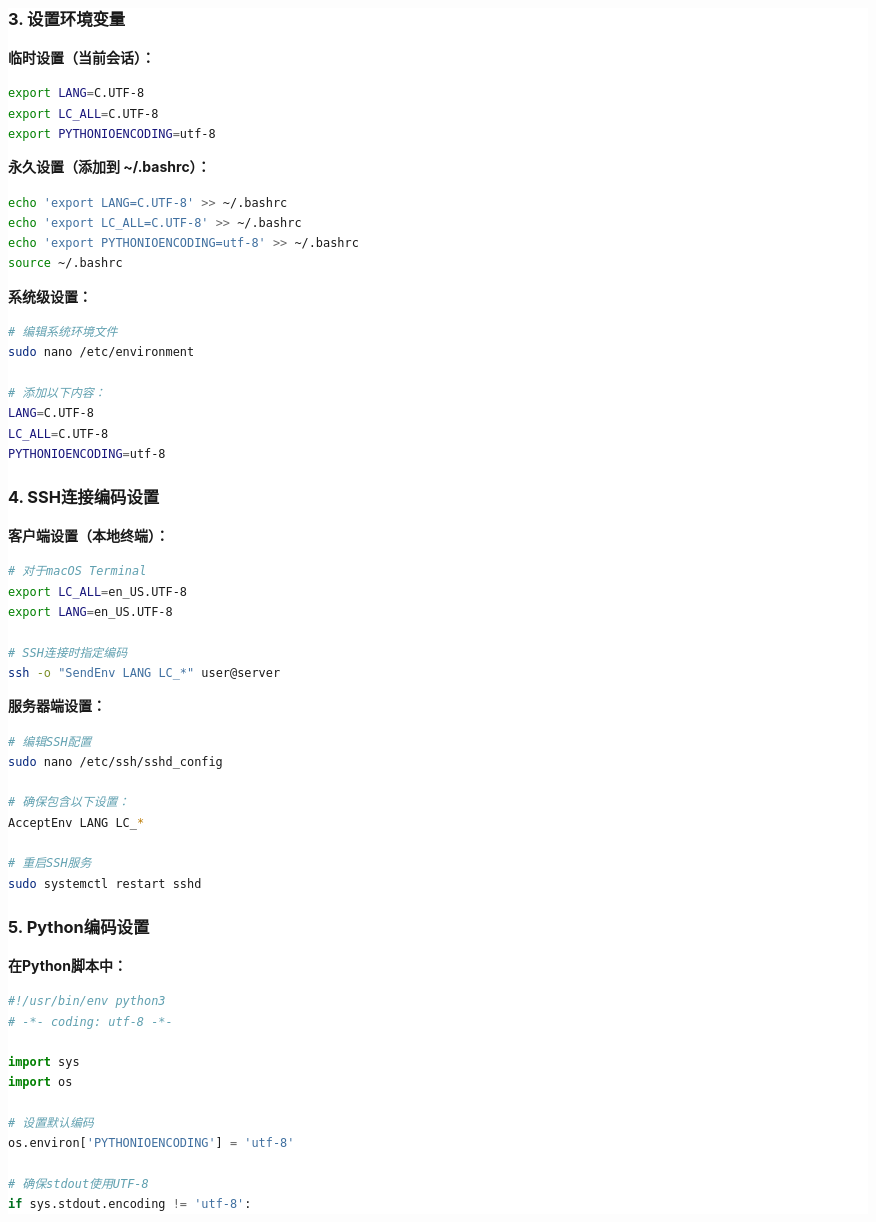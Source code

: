### 3. 设置环境变量

**临时设置（当前会话）：**
```bash
export LANG=C.UTF-8
export LC_ALL=C.UTF-8
export PYTHONIOENCODING=utf-8
```

**永久设置（添加到 ~/.bashrc）：**
```bash
echo 'export LANG=C.UTF-8' >> ~/.bashrc
echo 'export LC_ALL=C.UTF-8' >> ~/.bashrc
echo 'export PYTHONIOENCODING=utf-8' >> ~/.bashrc
source ~/.bashrc
```

**系统级设置：**
```bash
# 编辑系统环境文件
sudo nano /etc/environment

# 添加以下内容：
LANG=C.UTF-8
LC_ALL=C.UTF-8
PYTHONIOENCODING=utf-8
```

### 4. SSH连接编码设置

**客户端设置（本地终端）：**
```bash
# 对于macOS Terminal
export LC_ALL=en_US.UTF-8
export LANG=en_US.UTF-8

# SSH连接时指定编码
ssh -o "SendEnv LANG LC_*" user@server
```

**服务器端设置：**
```bash
# 编辑SSH配置
sudo nano /etc/ssh/sshd_config

# 确保包含以下设置：
AcceptEnv LANG LC_*

# 重启SSH服务
sudo systemctl restart sshd
```

### 5. Python编码设置

**在Python脚本中：**
```python
#!/usr/bin/env python3
# -*- coding: utf-8 -*-

import sys
import os

# 设置默认编码
os.environ['PYTHONIOENCODING'] = 'utf-8'

# 确保stdout使用UTF-8
if sys.stdout.encoding != 'utf-8':
```